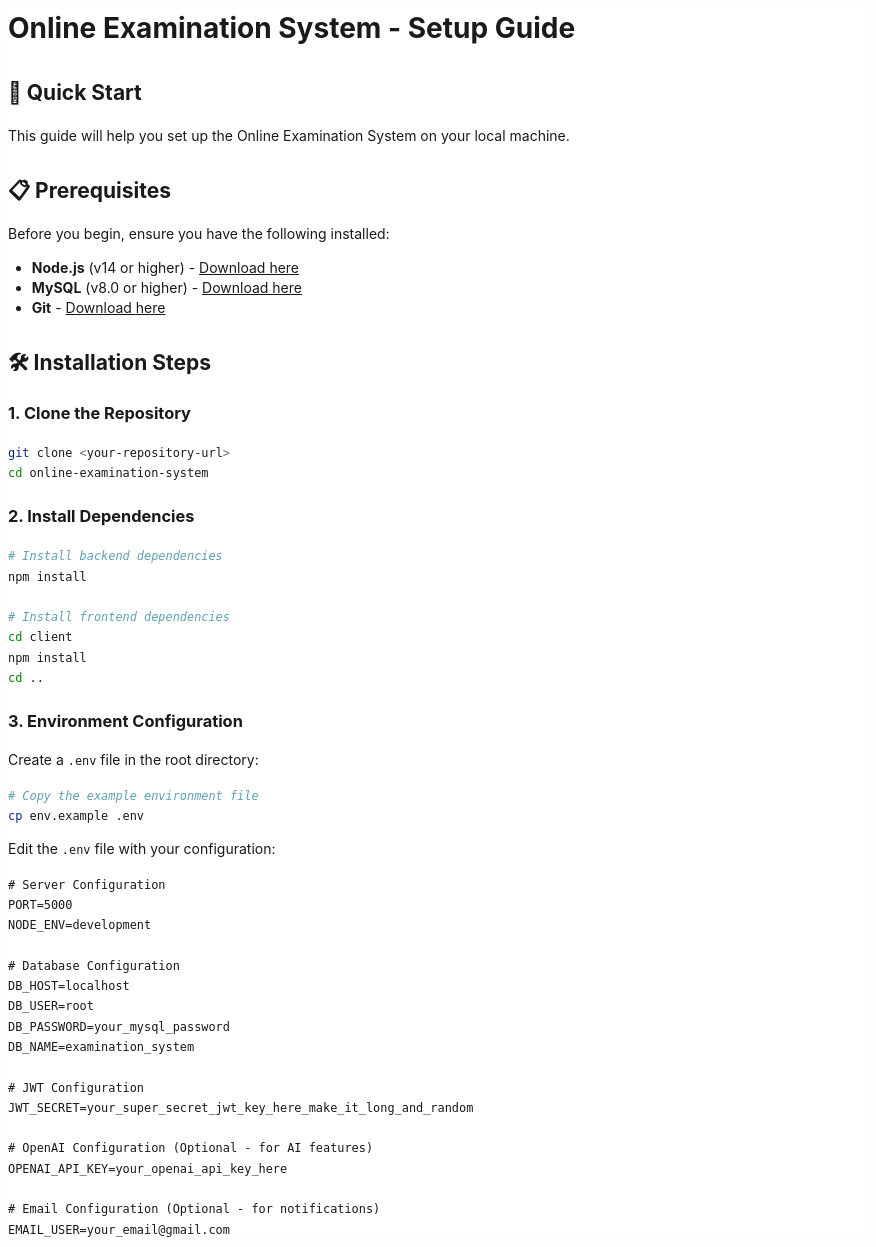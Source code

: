 # Online Examination System - Setup Guide

## 🚀 Quick Start

This guide will help you set up the Online Examination System on your local machine.

## 📋 Prerequisites

Before you begin, ensure you have the following installed:

- **Node.js** (v14 or higher) - [Download here](https://nodejs.org/)
- **MySQL** (v8.0 or higher) - [Download here](https://dev.mysql.com/downloads/)
- **Git** - [Download here](https://git-scm.com/)

## 🛠️ Installation Steps

### 1. Clone the Repository

```bash
git clone <your-repository-url>
cd online-examination-system
```

### 2. Install Dependencies

```bash
# Install backend dependencies
npm install

# Install frontend dependencies
cd client
npm install
cd ..
```

### 3. Environment Configuration

Create a `.env` file in the root directory:

```bash
# Copy the example environment file
cp env.example .env
```

Edit the `.env` file with your configuration:

```env
# Server Configuration
PORT=5000
NODE_ENV=development

# Database Configuration
DB_HOST=localhost
DB_USER=root
DB_PASSWORD=your_mysql_password
DB_NAME=examination_system

# JWT Configuration
JWT_SECRET=your_super_secret_jwt_key_here_make_it_long_and_random

# OpenAI Configuration (Optional - for AI features)
OPENAI_API_KEY=your_openai_api_key_here

# Email Configuration (Optional - for notifications)
EMAIL_USER=your_email@gmail.com
```